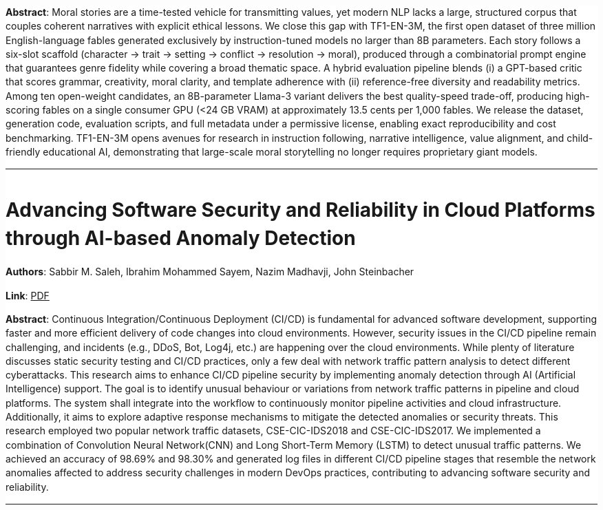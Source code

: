 **Abstract**: Moral stories are a time-tested vehicle for transmitting values, yet modern NLP lacks a large, structured corpus that couples coherent narratives with explicit ethical lessons. We close this gap with TF1-EN-3M, the first open dataset of three million English-language fables generated exclusively by instruction-tuned models no larger than 8B parameters. Each story follows a six-slot scaffold (character -> trait -> setting -> conflict -> resolution -> moral), produced through a combinatorial prompt engine that guarantees genre fidelity while covering a broad thematic space.
A hybrid evaluation pipeline blends (i) a GPT-based critic that scores grammar, creativity, moral clarity, and template adherence with (ii) reference-free diversity and readability metrics. Among ten open-weight candidates, an 8B-parameter Llama-3 variant delivers the best quality-speed trade-off, producing high-scoring fables on a single consumer GPU (<24 GB VRAM) at approximately 13.5 cents per 1,000 fables.
We release the dataset, generation code, evaluation scripts, and full metadata under a permissive license, enabling exact reproducibility and cost benchmarking. TF1-EN-3M opens avenues for research in instruction following, narrative intelligence, value alignment, and child-friendly educational AI, demonstrating that large-scale moral storytelling no longer requires proprietary giant models. 

---
# Advancing Software Security and Reliability in Cloud Platforms through AI-based Anomaly Detection 

**Authors**: Sabbir M. Saleh, Ibrahim Mohammed Sayem, Nazim Madhavji, John Steinbacher  

**Link**: [PDF](https://arxiv.org/pdf/2411.09200)  

**Abstract**: Continuous Integration/Continuous Deployment (CI/CD) is fundamental for advanced software development, supporting faster and more efficient delivery of code changes into cloud environments. However, security issues in the CI/CD pipeline remain challenging, and incidents (e.g., DDoS, Bot, Log4j, etc.) are happening over the cloud environments. While plenty of literature discusses static security testing and CI/CD practices, only a few deal with network traffic pattern analysis to detect different cyberattacks. This research aims to enhance CI/CD pipeline security by implementing anomaly detection through AI (Artificial Intelligence) support. The goal is to identify unusual behaviour or variations from network traffic patterns in pipeline and cloud platforms. The system shall integrate into the workflow to continuously monitor pipeline activities and cloud infrastructure. Additionally, it aims to explore adaptive response mechanisms to mitigate the detected anomalies or security threats. This research employed two popular network traffic datasets, CSE-CIC-IDS2018 and CSE-CIC-IDS2017. We implemented a combination of Convolution Neural Network(CNN) and Long Short-Term Memory (LSTM) to detect unusual traffic patterns. We achieved an accuracy of 98.69% and 98.30% and generated log files in different CI/CD pipeline stages that resemble the network anomalies affected to address security challenges in modern DevOps practices, contributing to advancing software security and reliability. 

---
